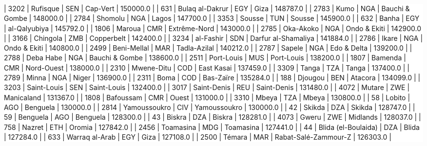 | 3202 | Rufisque | SEN | Cap-Vert | 150000.0 |
| 631 | Bulaq al-Dakrur | EGY | Giza | 148787.0 |
| 2783 | Kumo | NGA | Bauchi & Gombe | 148000.0 |
| 2784 | Shomolu | NGA | Lagos | 147700.0 |
| 3353 | Sousse | TUN | Sousse | 145900.0 |
| 632 | Banha | EGY | al-Qalyubiya | 145792.0 |
| 1806 | Maroua | CMR | Extrême-Nord | 143000.0 |
| 2785 | Oka-Akoko | NGA | Ondo & Ekiti | 142900.0 |
| 3166 | Chingola | ZMB | Copperbelt | 142400.0 |
| 3234 | al-Fashir | SDN | Darfur al-Shamaliya | 141884.0 |
| 2786 | Ikare | NGA | Ondo & Ekiti | 140800.0 |
| 2499 | Beni-Mellal | MAR | Tadla-Azilal | 140212.0 |
| 2787 | Sapele | NGA | Edo & Delta | 139200.0 |
| 2788 | Deba Habe | NGA | Bauchi & Gombe | 138600.0 |
| 2511 | Port-Louis | MUS | Port-Louis | 138200.0 |
| 1807 | Bamenda | CMR | Nord-Ouest | 138000.0 |
| 2310 | Mwene-Ditu | COD | East Kasai | 137459.0 |
| 3309 | Tanga | TZA | Tanga | 137400.0 |
| 2789 | Minna | NGA | Niger | 136900.0 |
| 2311 | Boma | COD | Bas-Zaïre | 135284.0 |
| 188 | Djougou | BEN | Atacora | 134099.0 |
| 3203 | Saint-Louis | SEN | Saint-Louis | 132400.0 |
| 3017 | Saint-Denis | REU | Saint-Denis | 131480.0 |
| 4072 | Mutare | ZWE | Manicaland | 131367.0 |
| 1808 | Bafoussam | CMR | Ouest | 131000.0 |
| 3310 | Mbeya | TZA | Mbeya | 130800.0 |
| 58 | Lobito | AGO | Benguela | 130000.0 |
| 2814 | Yamoussoukro | CIV | Yamoussoukro | 130000.0 |
| 42 | Skikda | DZA | Skikda | 128747.0 |
| 59 | Benguela | AGO | Benguela | 128300.0 |
| 43 | Biskra | DZA | Biskra | 128281.0 |
| 4073 | Gweru | ZWE | Midlands | 128037.0 |
| 758 | Nazret | ETH | Oromia | 127842.0 |
| 2456 | Toamasina | MDG | Toamasina | 127441.0 |
| 44 | Blida (el-Boulaida) | DZA | Blida | 127284.0 |
| 633 | Warraq al-Arab | EGY | Giza | 127108.0 |
| 2500 | Témara | MAR | Rabat-Salé-Zammour-Z | 126303.0 |